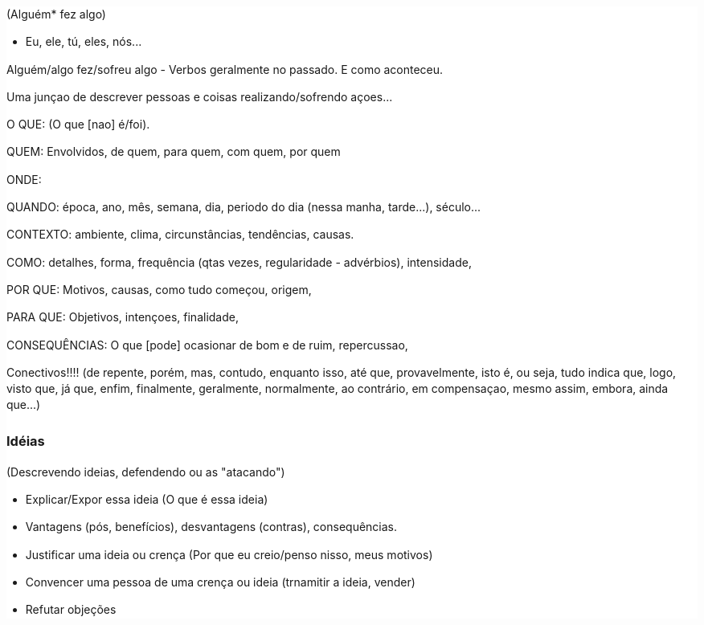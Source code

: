 (Alguém* fez algo)

* Eu, ele, tú, eles, nós...

Alguém/algo fez/sofreu algo - Verbos geralmente no passado. E como aconteceu.

Uma junçao de descrever pessoas e coisas realizando/sofrendo açoes...

O QUE: (O que [nao] é/foi).

QUEM: Envolvidos, de quem, para quem, com quem, por quem

ONDE:

QUANDO: época, ano, mês, semana, dia, periodo do dia (nessa manha, tarde...), século...

CONTEXTO: ambiente, clima, circunstâncias, tendências, causas.

COMO: detalhes, forma, frequência (qtas vezes, regularidade - advérbios), intensidade,

POR QUE: Motivos, causas, como tudo começou, origem,

PARA QUE: Objetivos, intençoes, finalidade,

CONSEQUÊNCIAS: O que [pode] ocasionar de bom e de ruim, repercussao,

Conectivos!!!!
(de repente, porém, mas, contudo, enquanto isso, até que, provavelmente, isto é, ou seja, tudo indica que, logo, visto que, já que, enfim, finalmente, geralmente, normalmente, ao contrário, em compensaçao, mesmo assim, embora, ainda que...) 


### Idéias

(Descrevendo ideias, defendendo ou as "atacando")

- Explicar/Expor essa ideia (O que é essa ideia)

- Vantagens (pós, benefícios), desvantagens (contras), consequências.
 
- Justificar uma ideia ou crença (Por que eu creio/penso nisso, meus motivos)
 
- Convencer uma pessoa de uma crença ou ideia (trnamitir a ideia, vender)

- Refutar objeções 

